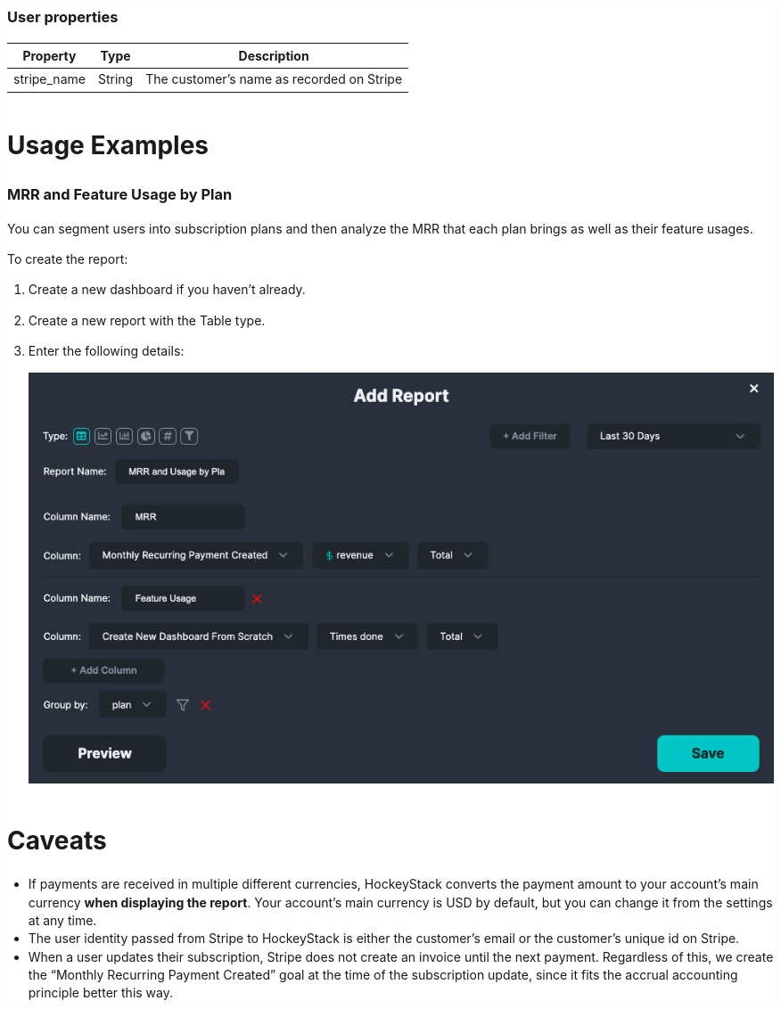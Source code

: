 ### User properties

| Property | Type | Description |
| --- | --- | --- |
| stripe_name | String | The customer’s name as recorded on Stripe |

# Usage Examples

### MRR and Feature Usage by Plan

You can segment users into subscription plans and then analyze the MRR that each plan brings as well as their feature usages.

To create the report:

1. Create a new dashboard if you haven’t already.
2. Create a new report with the Table type.
3. Enter the following details:
    
    ![Screen Shot 2022-03-11 at 16.39.49.png](Stripe/Screen_Shot_2022-03-11_at_16.39.49.png)
    

# Caveats

- If payments are received in multiple different currencies, HockeyStack converts the payment amount to your account’s main currency **when displaying the report**. Your account’s main currency is USD by default, but you can change it from the settings at any time.
- The user identity passed from Stripe to HockeyStack is either the customer’s email or the customer’s unique id on Stripe.
- When a user updates their subscription, Stripe does not create an invoice until the next payment. Regardless of this, we create the “Monthly Recurring Payment Created” goal at the time of the subscription update, since it fits the accrual accounting principle better this way.
